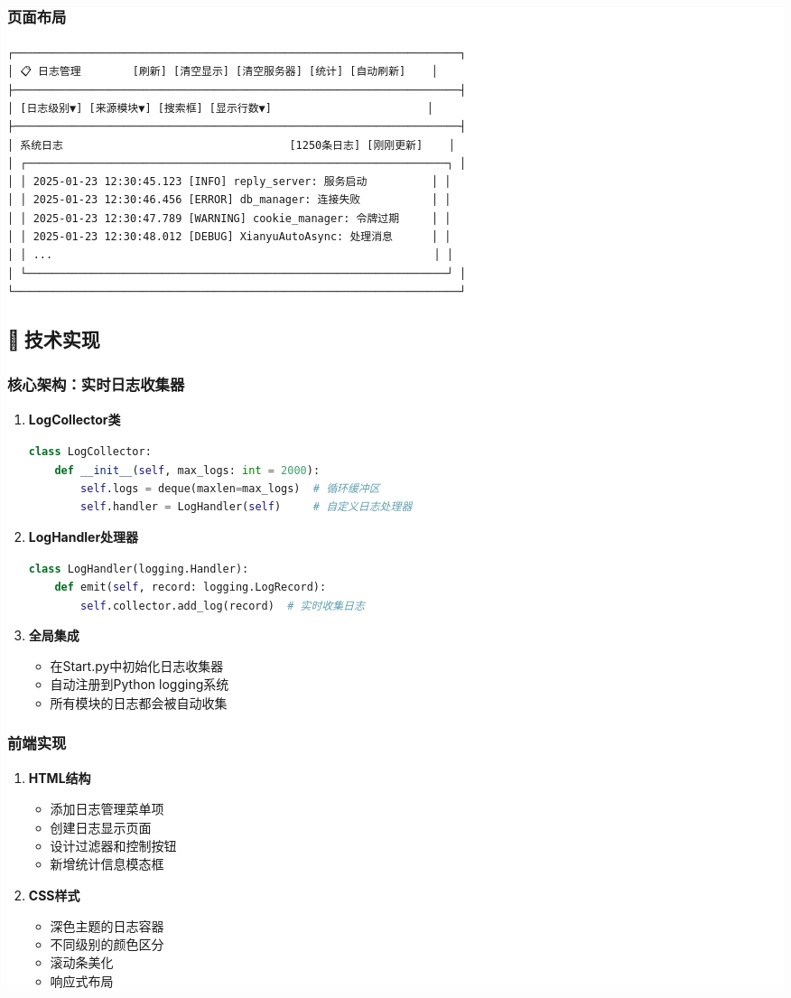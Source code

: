 ### 页面布局
```
┌─────────────────────────────────────────────────────────────────────┐
│ 📋 日志管理        [刷新] [清空显示] [清空服务器] [统计] [自动刷新]    │
├─────────────────────────────────────────────────────────────────────┤
│ [日志级别▼] [来源模块▼] [搜索框] [显示行数▼]                        │
├─────────────────────────────────────────────────────────────────────┤
│ 系统日志                                   [1250条日志] [刚刚更新]    │
│ ┌─────────────────────────────────────────────────────────────────┐ │
│ │ 2025-01-23 12:30:45.123 [INFO] reply_server: 服务启动          │ │
│ │ 2025-01-23 12:30:46.456 [ERROR] db_manager: 连接失败           │ │
│ │ 2025-01-23 12:30:47.789 [WARNING] cookie_manager: 令牌过期     │ │
│ │ 2025-01-23 12:30:48.012 [DEBUG] XianyuAutoAsync: 处理消息      │ │
│ │ ...                                                           │ │
│ └─────────────────────────────────────────────────────────────────┘ │
└─────────────────────────────────────────────────────────────────────┘
```

## 🔧 技术实现

### 核心架构：实时日志收集器
1. **LogCollector类**
   ```python
   class LogCollector:
       def __init__(self, max_logs: int = 2000):
           self.logs = deque(maxlen=max_logs)  # 循环缓冲区
           self.handler = LogHandler(self)     # 自定义日志处理器
   ```

2. **LogHandler处理器**
   ```python
   class LogHandler(logging.Handler):
       def emit(self, record: logging.LogRecord):
           self.collector.add_log(record)  # 实时收集日志
   ```

3. **全局集成**
   - 在Start.py中初始化日志收集器
   - 自动注册到Python logging系统
   - 所有模块的日志都会被自动收集

### 前端实现
1. **HTML结构**
   - 添加日志管理菜单项
   - 创建日志显示页面
   - 设计过滤器和控制按钮
   - 新增统计信息模态框

2. **CSS样式**
   - 深色主题的日志容器
   - 不同级别的颜色区分
   - 滚动条美化
   - 响应式布局
